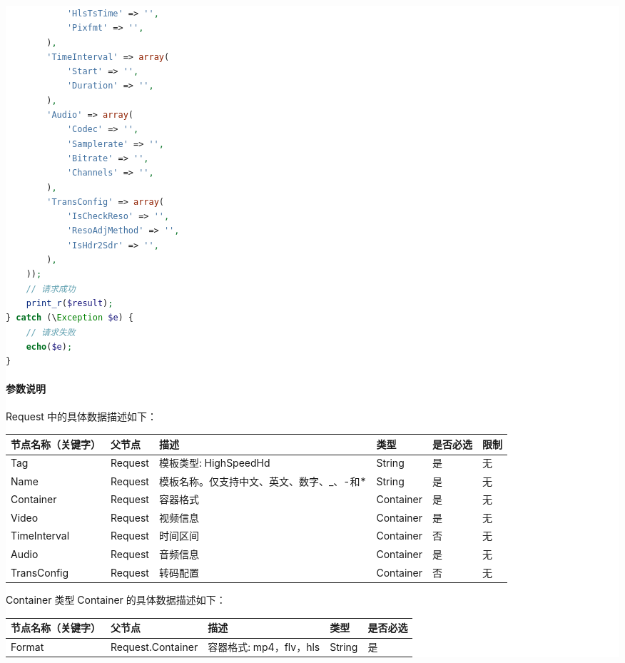 ```php
            'HlsTsTime' => '',
            'Pixfmt' => '',
        ),
        'TimeInterval' => array(
            'Start' => '',
            'Duration' => '',
        ),
        'Audio' => array(
            'Codec' => '',
            'Samplerate' => '',
            'Bitrate' => '',
            'Channels' => '',
        ),
        'TransConfig' => array(
            'IsCheckReso' => '',
            'ResoAdjMethod' => '',
            'IsHdr2Sdr' => '',
        ),
    ));
    // 请求成功
    print_r($result);
} catch (\Exception $e) {
    // 请求失败
    echo($e);
}
```

#### 参数说明

Request 中的具体数据描述如下：

| 节点名称（关键字） | 父节点  | 描述                                      | 类型      | 是否必选 | 限制 |
| :----------------- | :------ | :---------------------------------------- | :-------- | :------- | :--- |
| Tag                | Request | 模板类型: HighSpeedHd                     | String    | 是       | 无   |
| Name               | Request | 模板名称。仅支持中文、英文、数字、_、-和* | String    | 是       | 无   |
| Container          | Request | 容器格式                                  | Container | 是       | 无   |
| Video              | Request | 视频信息                                  | Container | 是       | 无   |
| TimeInterval       | Request | 时间区间                                  | Container | 否       | 无   |
| Audio              | Request | 音频信息                                  | Container | 是       | 无   |
| TransConfig        | Request | 转码配置                                  | Container | 否       | 无   |


Container 类型 Container 的具体数据描述如下：

| 节点名称（关键字） | 父节点            | 描述                    | 类型   | 是否必选 |
| :----------------- | :---------------- | :---------------------- | :----- | :------- |
| Format             | Request.Container | 容器格式: mp4，flv，hls | String | 是       |
